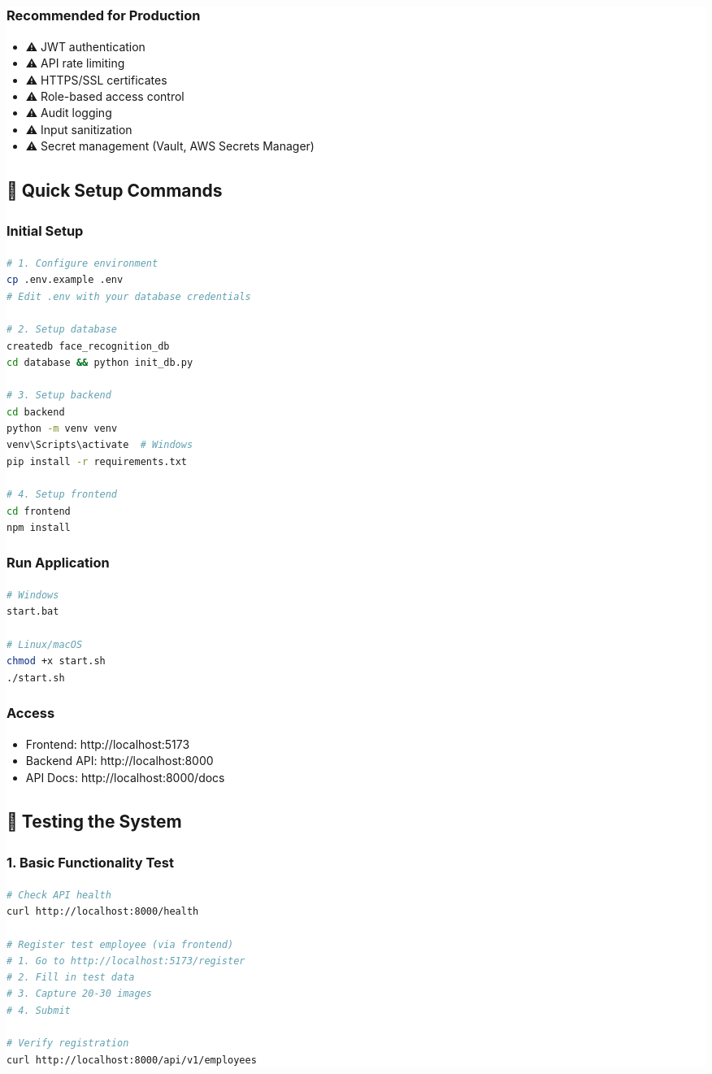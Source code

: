 ### Recommended for Production
- ⚠️ JWT authentication
- ⚠️ API rate limiting
- ⚠️ HTTPS/SSL certificates
- ⚠️ Role-based access control
- ⚠️ Audit logging
- ⚠️ Input sanitization
- ⚠️ Secret management (Vault, AWS Secrets Manager)

## 📝 Quick Setup Commands

### Initial Setup
```bash
# 1. Configure environment
cp .env.example .env
# Edit .env with your database credentials

# 2. Setup database
createdb face_recognition_db
cd database && python init_db.py

# 3. Setup backend
cd backend
python -m venv venv
venv\Scripts\activate  # Windows
pip install -r requirements.txt

# 4. Setup frontend
cd frontend
npm install
```

### Run Application
```bash
# Windows
start.bat

# Linux/macOS
chmod +x start.sh
./start.sh
```

### Access
- Frontend: http://localhost:5173
- Backend API: http://localhost:8000
- API Docs: http://localhost:8000/docs

## 🧪 Testing the System

### 1. Basic Functionality Test
```bash
# Check API health
curl http://localhost:8000/health

# Register test employee (via frontend)
# 1. Go to http://localhost:5173/register
# 2. Fill in test data
# 3. Capture 20-30 images
# 4. Submit

# Verify registration
curl http://localhost:8000/api/v1/employees
```